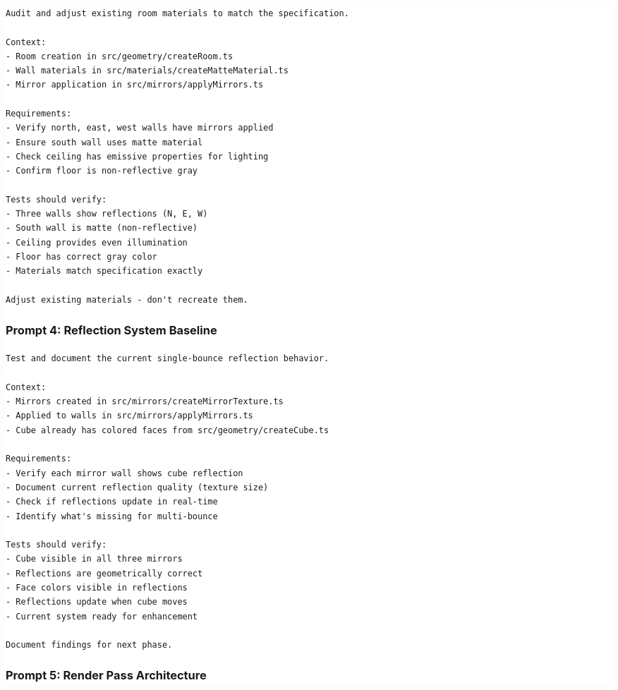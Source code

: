 ```text
Audit and adjust existing room materials to match the specification.

Context:
- Room creation in src/geometry/createRoom.ts
- Wall materials in src/materials/createMatteMaterial.ts
- Mirror application in src/mirrors/applyMirrors.ts

Requirements:
- Verify north, east, west walls have mirrors applied
- Ensure south wall uses matte material
- Check ceiling has emissive properties for lighting
- Confirm floor is non-reflective gray

Tests should verify:
- Three walls show reflections (N, E, W)
- South wall is matte (non-reflective)
- Ceiling provides even illumination
- Floor has correct gray color
- Materials match specification exactly

Adjust existing materials - don't recreate them.
```

### Prompt 4: Reflection System Baseline

```text
Test and document the current single-bounce reflection behavior.

Context:
- Mirrors created in src/mirrors/createMirrorTexture.ts
- Applied to walls in src/mirrors/applyMirrors.ts
- Cube already has colored faces from src/geometry/createCube.ts

Requirements:
- Verify each mirror wall shows cube reflection
- Document current reflection quality (texture size)
- Check if reflections update in real-time
- Identify what's missing for multi-bounce

Tests should verify:
- Cube visible in all three mirrors
- Reflections are geometrically correct
- Face colors visible in reflections
- Reflections update when cube moves
- Current system ready for enhancement

Document findings for next phase.
```

### Prompt 5: Render Pass Architecture
